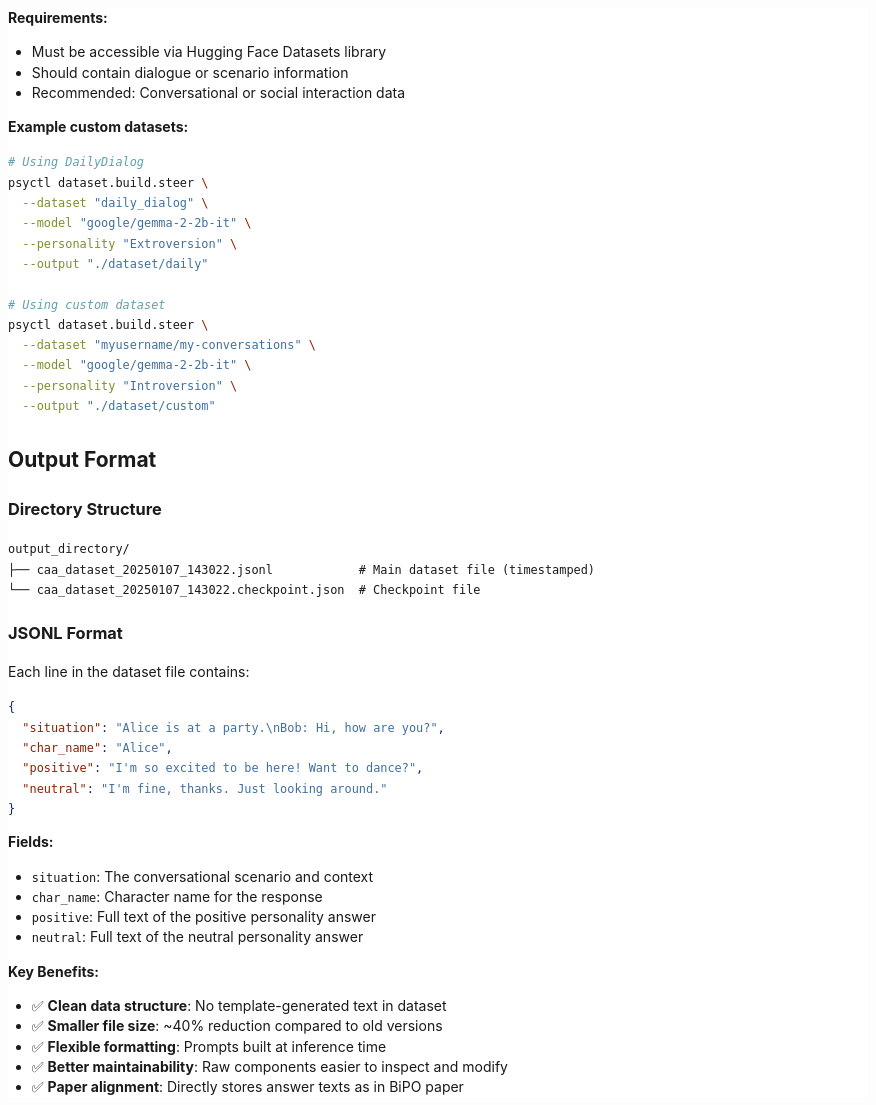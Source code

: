 **Requirements:**
- Must be accessible via Hugging Face Datasets library
- Should contain dialogue or scenario information
- Recommended: Conversational or social interaction data

**Example custom datasets:**
```bash
# Using DailyDialog
psyctl dataset.build.steer \
  --dataset "daily_dialog" \
  --model "google/gemma-2-2b-it" \
  --personality "Extroversion" \
  --output "./dataset/daily"

# Using custom dataset
psyctl dataset.build.steer \
  --dataset "myusername/my-conversations" \
  --model "google/gemma-2-2b-it" \
  --personality "Introversion" \
  --output "./dataset/custom"
```

## Output Format

### Directory Structure

```
output_directory/
├── caa_dataset_20250107_143022.jsonl            # Main dataset file (timestamped)
└── caa_dataset_20250107_143022.checkpoint.json  # Checkpoint file
```

### JSONL Format

Each line in the dataset file contains:

```json
{
  "situation": "Alice is at a party.\nBob: Hi, how are you?",
  "char_name": "Alice",
  "positive": "I'm so excited to be here! Want to dance?",
  "neutral": "I'm fine, thanks. Just looking around."
}
```

**Fields:**
- `situation`: The conversational scenario and context
- `char_name`: Character name for the response
- `positive`: Full text of the positive personality answer
- `neutral`: Full text of the neutral personality answer

**Key Benefits:**
- ✅ **Clean data structure**: No template-generated text in dataset
- ✅ **Smaller file size**: ~40% reduction compared to old versions
- ✅ **Flexible formatting**: Prompts built at inference time
- ✅ **Better maintainability**: Raw components easier to inspect and modify
- ✅ **Paper alignment**: Directly stores answer texts as in BiPO paper
